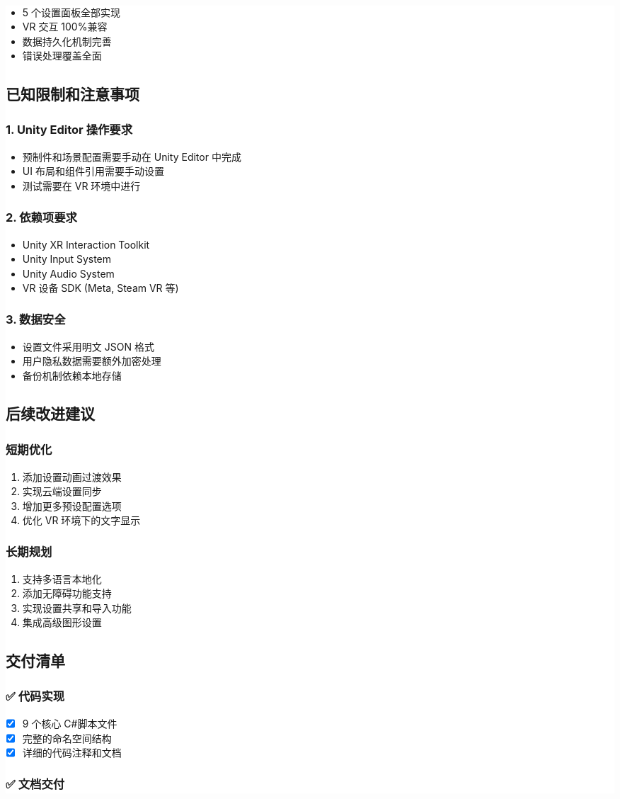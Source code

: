 - 5 个设置面板全部实现
- VR 交互 100%兼容
- 数据持久化机制完善
- 错误处理覆盖全面

## 已知限制和注意事项

### 1. Unity Editor 操作要求

- 预制件和场景配置需要手动在 Unity Editor 中完成
- UI 布局和组件引用需要手动设置
- 测试需要在 VR 环境中进行

### 2. 依赖项要求

- Unity XR Interaction Toolkit
- Unity Input System
- Unity Audio System
- VR 设备 SDK (Meta, Steam VR 等)

### 3. 数据安全

- 设置文件采用明文 JSON 格式
- 用户隐私数据需要额外加密处理
- 备份机制依赖本地存储

## 后续改进建议

### 短期优化

1. 添加设置动画过渡效果
2. 实现云端设置同步
3. 增加更多预设配置选项
4. 优化 VR 环境下的文字显示

### 长期规划

1. 支持多语言本地化
2. 添加无障碍功能支持
3. 实现设置共享和导入功能
4. 集成高级图形设置

## 交付清单

### ✅ 代码实现

- [x] 9 个核心 C#脚本文件
- [x] 完整的命名空间结构
- [x] 详细的代码注释和文档

### ✅ 文档交付
